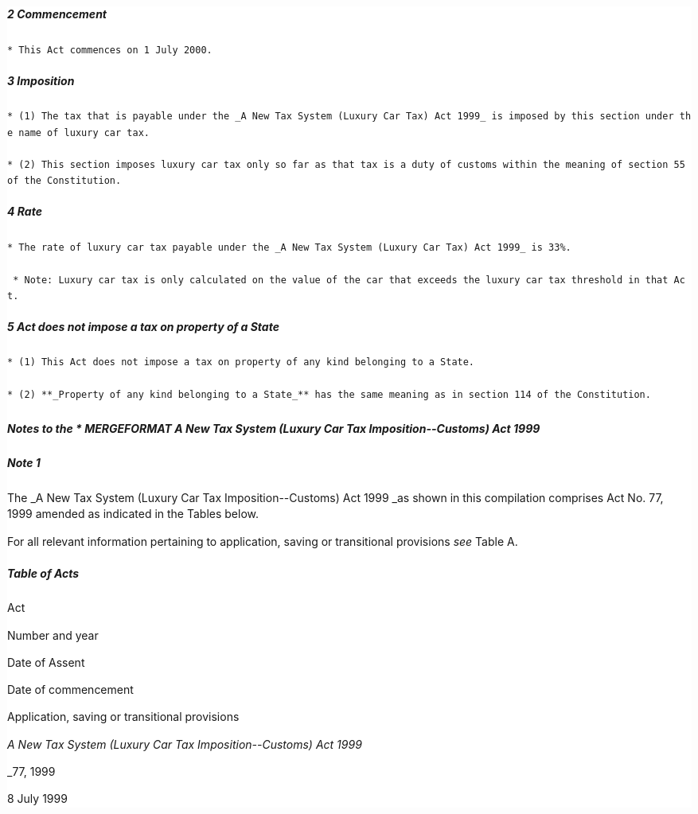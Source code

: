 ##### 2  Commencement

    * This Act commences on 1 July 2000.

##### 3  Imposition

    * (1) The tax that is payable under the _A New Tax System (Luxury Car Tax) Act 1999_ is imposed by this section under the name of luxury car tax.

    * (2) This section imposes luxury car tax only so far as that tax is a duty of customs within the meaning of section 55 of the Constitution.

##### 4  Rate

    * The rate of luxury car tax payable under the _A New Tax System (Luxury Car Tax) Act 1999_ is 33%.

     * Note: Luxury car tax is only calculated on the value of the car that exceeds the luxury car tax threshold in that Act.

##### 5  Act does not impose a tax on property of a State

    * (1) This Act does not impose a tax on property of any kind belonging to a State.

    * (2) **_Property of any kind belonging to a State_** has the same meaning as in section 114 of the Constitution.

##### 
##### Notes to the   \* MERGEFORMAT A New Tax System (Luxury Car Tax Imposition--Customs) Act 1999


##### Note 1

The _A New Tax System (Luxury Car Tax Imposition--Customs) Act 1999 _as shown in this compilation comprises Act No. 77, 1999 amended as indicated in the Tables below.

For all relevant information pertaining to application, saving or transitional provisions _see_ Table A.

##### Table of Acts

Act

Number 
and year


Date 
of Assent


Date of commencement

Application, saving or transitional provisions

_A New Tax System (Luxury Car Tax Imposition--Customs) Act 1999_

_77, 1999

8 July 1999
